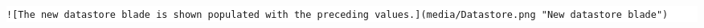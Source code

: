     ![The new datastore blade is shown populated with the preceding values.](media/Datastore.png "New datastore blade")
